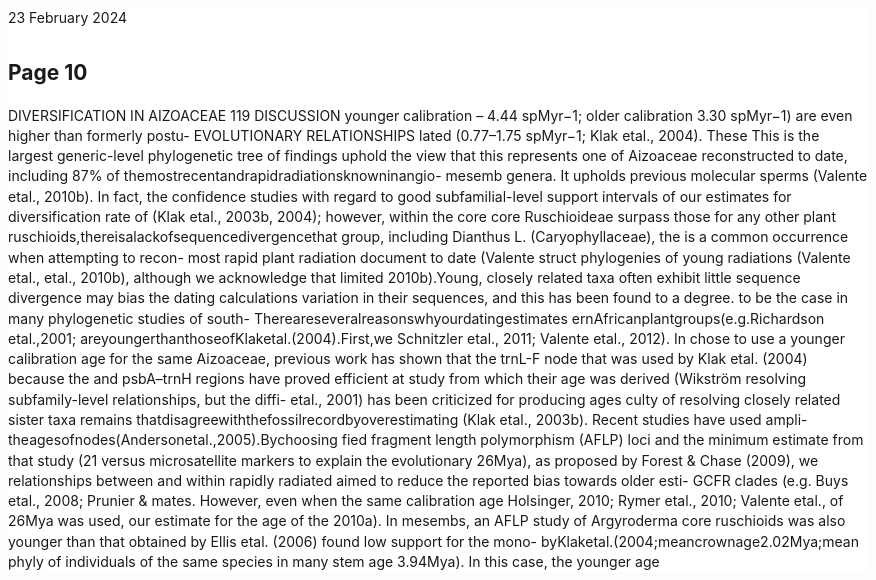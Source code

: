 23
February
2024

## Page 10

DIVERSIFICATION IN AIZOACEAE 119
DISCUSSION younger calibration – 4.44 spMyr−1; older calibration
3.30 spMyr−1) are even higher than formerly postu-
EVOLUTIONARY RELATIONSHIPS
lated (0.77–1.75 spMyr−1; Klak etal., 2004). These
This is the largest generic-level phylogenetic tree of
findings uphold the view that this represents one of
Aizoaceae reconstructed to date, including 87% of
themostrecentandrapidradiationsknowninangio-
mesemb genera. It upholds previous molecular
sperms (Valente etal., 2010b). In fact, the confidence
studies with regard to good subfamilial-level support
intervals of our estimates for diversification rate of
(Klak etal., 2003b, 2004); however, within the core
core Ruschioideae surpass those for any other plant
ruschioids,thereisalackofsequencedivergencethat
group, including Dianthus L. (Caryophyllaceae), the
is a common occurrence when attempting to recon-
most rapid plant radiation document to date (Valente
struct phylogenies of young radiations (Valente etal.,
etal., 2010b), although we acknowledge that limited
2010b).Young, closely related taxa often exhibit little
sequence divergence may bias the dating calculations
variation in their sequences, and this has been found
to a degree.
to be the case in many phylogenetic studies of south-
Thereareseveralreasonswhyourdatingestimates
ernAfricanplantgroups(e.g.Richardson etal.,2001;
areyoungerthanthoseofKlaketal.(2004).First,we
Schnitzler etal., 2011; Valente etal., 2012). In
chose to use a younger calibration age for the same
Aizoaceae, previous work has shown that the trnL-F
node that was used by Klak etal. (2004) because the
and psbA–trnH regions have proved efficient at
study from which their age was derived (Wikström
resolving subfamily-level relationships, but the diffi-
etal., 2001) has been criticized for producing ages
culty of resolving closely related sister taxa remains
thatdisagreewiththefossilrecordbyoverestimating
(Klak etal., 2003b). Recent studies have used ampli-
theagesofnodes(Andersonetal.,2005).Bychoosing
fied fragment length polymorphism (AFLP) loci and
the minimum estimate from that study (21 versus
microsatellite markers to explain the evolutionary
26Mya), as proposed by Forest & Chase (2009), we
relationships between and within rapidly radiated
aimed to reduce the reported bias towards older esti-
GCFR clades (e.g. Buys etal., 2008; Prunier &
mates. However, even when the same calibration age
Holsinger, 2010; Rymer etal., 2010; Valente etal.,
of 26Mya was used, our estimate for the age of the
2010a). In mesembs, an AFLP study of Argyroderma
core ruschioids was also younger than that obtained
by Ellis etal. (2006) found low support for the mono-
byKlaketal.(2004;meancrownage2.02Mya;mean
phyly of individuals of the same species in many
stem age 3.94Mya). In this case, the younger age